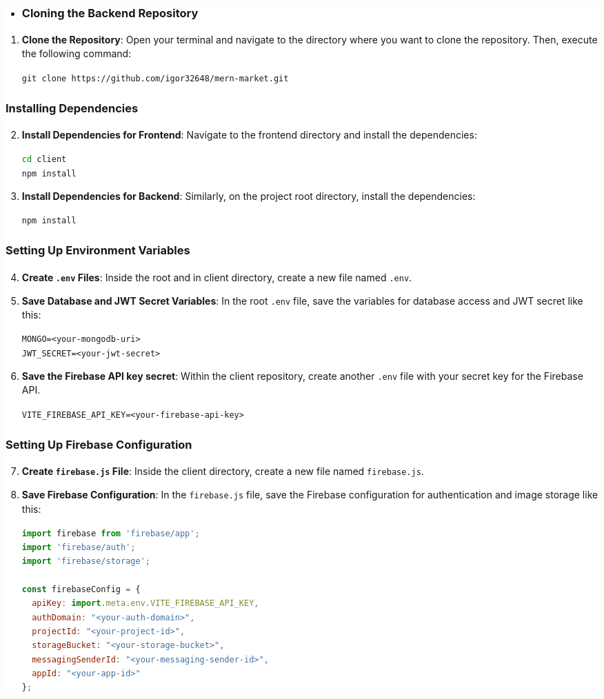 - ### Cloning the Backend Repository

1. **Clone the Repository**: Open your terminal and navigate to the directory where you want to clone the repository. Then, execute the following command:
    ```
    git clone https://github.com/igor32648/mern-market.git
    ```

### Installing Dependencies

2. **Install Dependencies for Frontend**: Navigate to the frontend directory and install the dependencies:

    ```bash
    cd client
    npm install
    ```

3. **Install Dependencies for Backend**: Similarly, on the project root directory, install the dependencies:
    
     ```bash
     npm install
     ```

### Setting Up Environment Variables

4. **Create `.env` Files**: Inside the root and in client directory, create a new file named `.env`.

5. **Save Database and JWT Secret Variables**: In the root `.env` file, save the variables for database access and JWT secret like this:
    ```
    MONGO=<your-mongodb-uri>
    JWT_SECRET=<your-jwt-secret>
    ```
6. **Save the Firebase API key secret**: Within the client repository, create another `.env` file with your secret key for the Firebase API.
    ```
    VITE_FIREBASE_API_KEY=<your-firebase-api-key>

### Setting Up Firebase Configuration

7. **Create `firebase.js` File**: Inside the client directory, create a new file named `firebase.js`.

8. **Save Firebase Configuration**: In the `firebase.js` file, save the Firebase configuration for authentication and image storage like this:
    ```javascript
    import firebase from 'firebase/app';
    import 'firebase/auth';
    import 'firebase/storage';

    const firebaseConfig = {
      apiKey: import.meta.env.VITE_FIREBASE_API_KEY,
      authDomain: "<your-auth-domain>",
      projectId: "<your-project-id>",
      storageBucket: "<your-storage-bucket>",
      messagingSenderId: "<your-messaging-sender-id>",
      appId: "<your-app-id>"
    };
